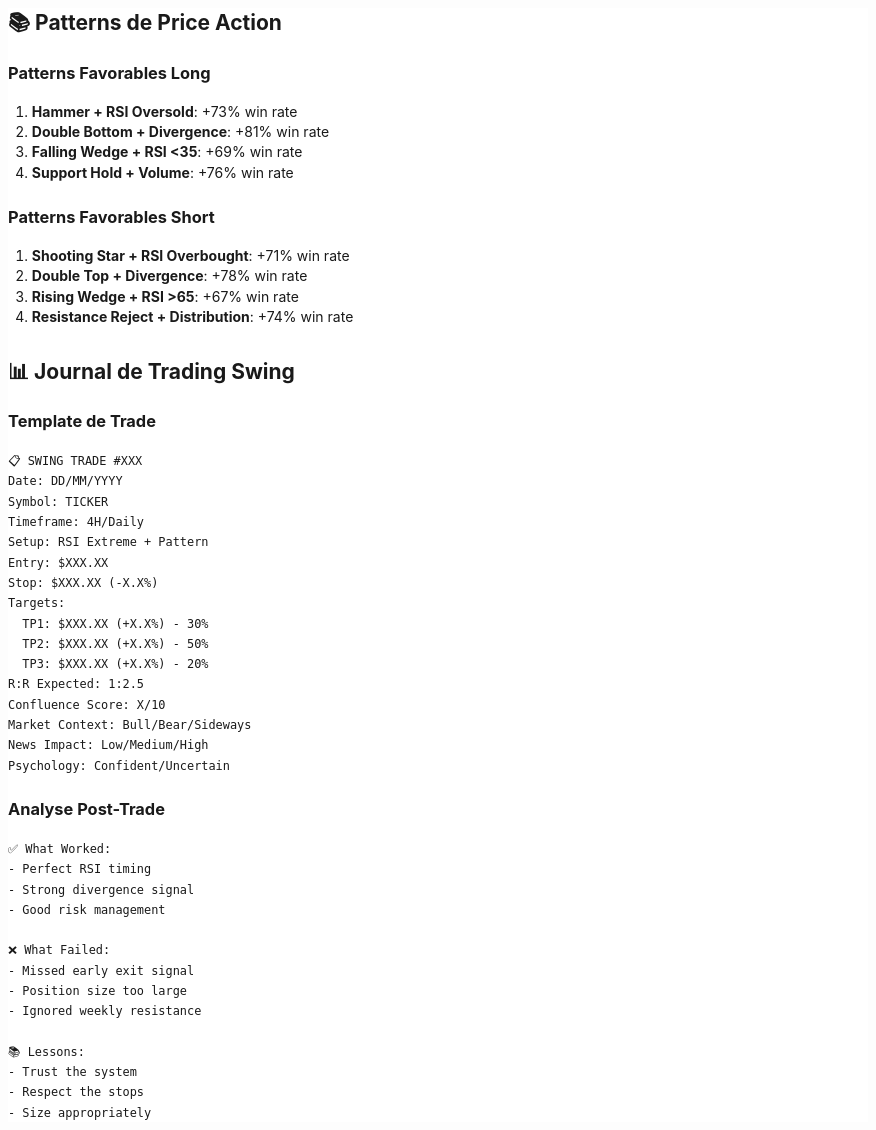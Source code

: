 ## 📚 Patterns de Price Action

### Patterns Favorables Long
1. **Hammer + RSI Oversold**: +73% win rate
2. **Double Bottom + Divergence**: +81% win rate  
3. **Falling Wedge + RSI <35**: +69% win rate
4. **Support Hold + Volume**: +76% win rate

### Patterns Favorables Short
1. **Shooting Star + RSI Overbought**: +71% win rate
2. **Double Top + Divergence**: +78% win rate
3. **Rising Wedge + RSI >65**: +67% win rate
4. **Resistance Reject + Distribution**: +74% win rate

## 📊 Journal de Trading Swing

### Template de Trade
```
📋 SWING TRADE #XXX
Date: DD/MM/YYYY
Symbol: TICKER
Timeframe: 4H/Daily
Setup: RSI Extreme + Pattern
Entry: $XXX.XX
Stop: $XXX.XX (-X.X%)
Targets: 
  TP1: $XXX.XX (+X.X%) - 30%
  TP2: $XXX.XX (+X.X%) - 50%  
  TP3: $XXX.XX (+X.X%) - 20%
R:R Expected: 1:2.5
Confluence Score: X/10
Market Context: Bull/Bear/Sideways
News Impact: Low/Medium/High
Psychology: Confident/Uncertain
```

### Analyse Post-Trade
```
✅ What Worked:
- Perfect RSI timing
- Strong divergence signal
- Good risk management

❌ What Failed:
- Missed early exit signal
- Position size too large
- Ignored weekly resistance

📚 Lessons:
- Trust the system
- Respect the stops
- Size appropriately
```
